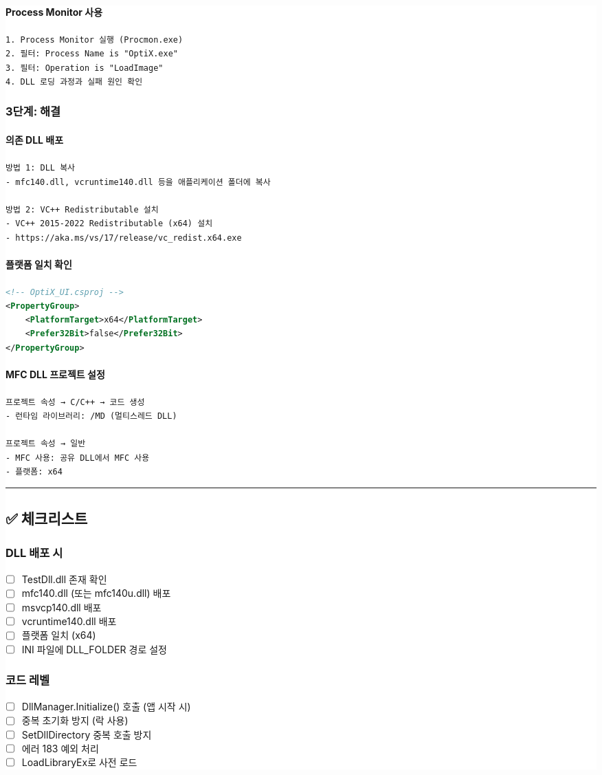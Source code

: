 #### Process Monitor 사용
```
1. Process Monitor 실행 (Procmon.exe)
2. 필터: Process Name is "OptiX.exe"
3. 필터: Operation is "LoadImage"
4. DLL 로딩 과정과 실패 원인 확인
```

### 3단계: 해결

#### 의존 DLL 배포
```
방법 1: DLL 복사
- mfc140.dll, vcruntime140.dll 등을 애플리케이션 폴더에 복사

방법 2: VC++ Redistributable 설치
- VC++ 2015-2022 Redistributable (x64) 설치
- https://aka.ms/vs/17/release/vc_redist.x64.exe
```

#### 플랫폼 일치 확인
```xml
<!-- OptiX_UI.csproj -->
<PropertyGroup>
    <PlatformTarget>x64</PlatformTarget>
    <Prefer32Bit>false</Prefer32Bit>
</PropertyGroup>
```

#### MFC DLL 프로젝트 설정
```
프로젝트 속성 → C/C++ → 코드 생성
- 런타임 라이브러리: /MD (멀티스레드 DLL)

프로젝트 속성 → 일반
- MFC 사용: 공유 DLL에서 MFC 사용
- 플랫폼: x64
```

---

## ✅ 체크리스트

### DLL 배포 시
- [ ] TestDll.dll 존재 확인
- [ ] mfc140.dll (또는 mfc140u.dll) 배포
- [ ] msvcp140.dll 배포
- [ ] vcruntime140.dll 배포
- [ ] 플랫폼 일치 (x64)
- [ ] INI 파일에 DLL_FOLDER 경로 설정

### 코드 레벨
- [ ] DllManager.Initialize() 호출 (앱 시작 시)
- [ ] 중복 초기화 방지 (락 사용)
- [ ] SetDllDirectory 중복 호출 방지
- [ ] 에러 183 예외 처리
- [ ] LoadLibraryEx로 사전 로드
